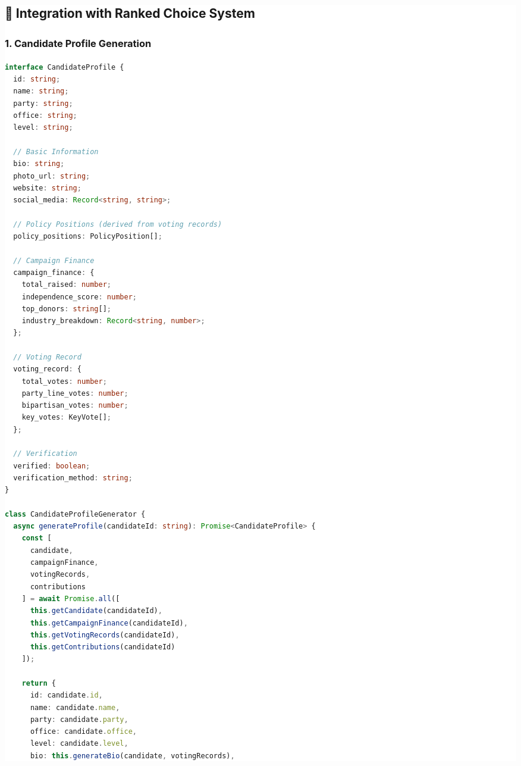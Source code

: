 
## 🎯 **Integration with Ranked Choice System**

### **1. Candidate Profile Generation**
```typescript
interface CandidateProfile {
  id: string;
  name: string;
  party: string;
  office: string;
  level: string;
  
  // Basic Information
  bio: string;
  photo_url: string;
  website: string;
  social_media: Record<string, string>;
  
  // Policy Positions (derived from voting records)
  policy_positions: PolicyPosition[];
  
  // Campaign Finance
  campaign_finance: {
    total_raised: number;
    independence_score: number;
    top_donors: string[];
    industry_breakdown: Record<string, number>;
  };
  
  // Voting Record
  voting_record: {
    total_votes: number;
    party_line_votes: number;
    bipartisan_votes: number;
    key_votes: KeyVote[];
  };
  
  // Verification
  verified: boolean;
  verification_method: string;
}

class CandidateProfileGenerator {
  async generateProfile(candidateId: string): Promise<CandidateProfile> {
    const [
      candidate,
      campaignFinance,
      votingRecords,
      contributions
    ] = await Promise.all([
      this.getCandidate(candidateId),
      this.getCampaignFinance(candidateId),
      this.getVotingRecords(candidateId),
      this.getContributions(candidateId)
    ]);
    
    return {
      id: candidate.id,
      name: candidate.name,
      party: candidate.party,
      office: candidate.office,
      level: candidate.level,
      bio: this.generateBio(candidate, votingRecords),
```